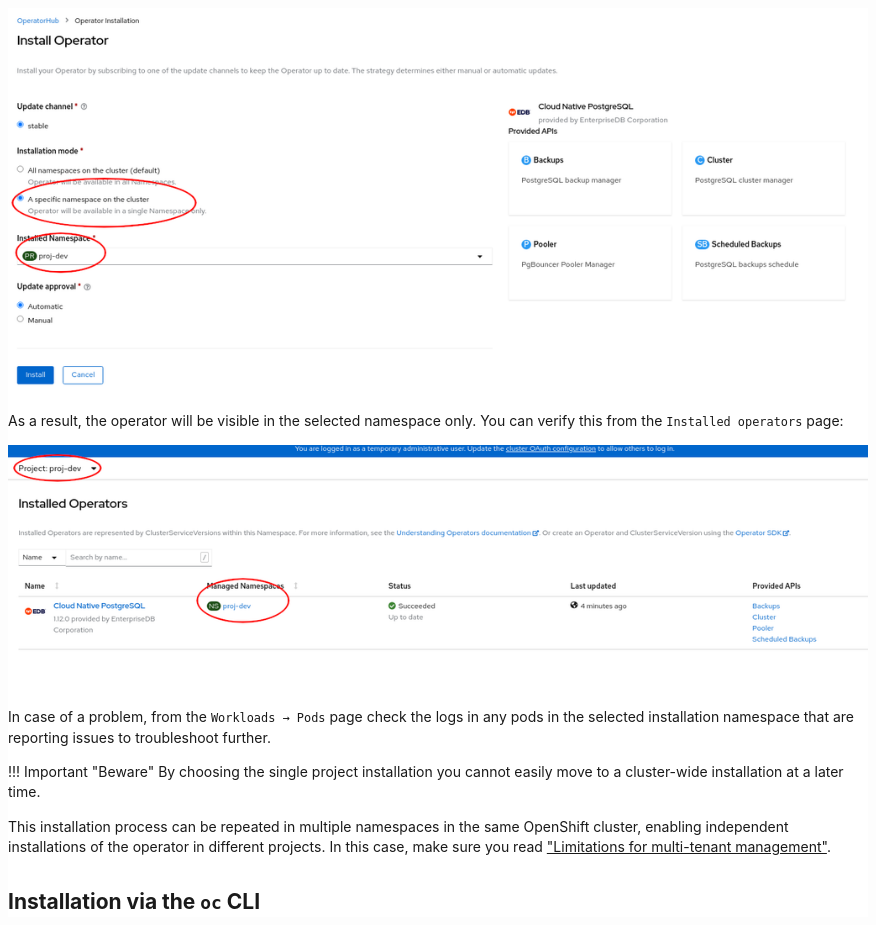 ![Install one namespace](./images/openshift/openshift-webconsole-singlenamespace.png)

As a result, the operator will be visible in the selected namespace only. You
can verify this from the `Installed operators` page:

![Install one namespace list](./images/openshift/openshift-webconsole-singlenamespace-list.png)

In case of a problem, from the `Workloads → Pods` page check the logs in any
pods in the selected installation namespace that are reporting issues to
troubleshoot further.

!!! Important "Beware"
    By choosing the single project installation you cannot easily move to a
    cluster-wide installation at a later time.

This installation process can be repeated in multiple namespaces in the same
OpenShift cluster, enabling independent installations of the operator in
different projects. In this case, make sure you read
["Limitations for multi-tenant management"](#limitations-for-multi-tenant-management).

## Installation via the `oc` CLI
